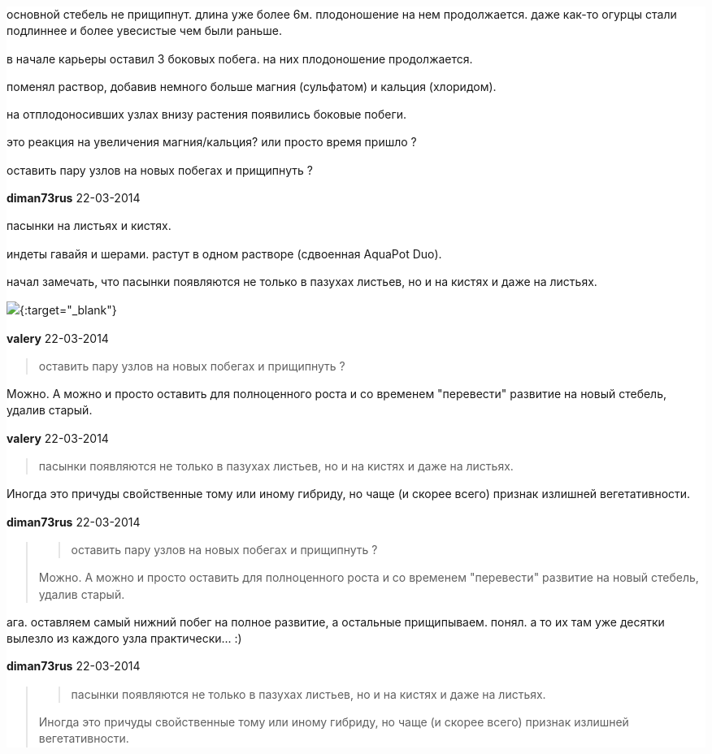 основной стебель не прищипнут. длина уже более 6м. плодоношение на нем продолжается. даже как-то огурцы стали подлиннее и более увесистые чем были раньше.

в начале карьеры оставил 3 боковых побега. на них плодоношение продолжается.

поменял раствор, добавив немного больше магния (сульфатом) и кальция (хлоридом).

на отплодоносивших узлах внизу растения появились боковые побеги.

это реакция на увеличения магния/кальция? или просто время пришло ?

оставить пару узлов на новых побегах и прищипнуть ?


**diman73rus** 22-03-2014

пасынки на листьях и кистях.

индеты гавайя и шерами. растут в одном растворе (сдвоенная AquaPot Duo).

начал замечать, что пасынки появляются не только в пазухах листьев, но и на кистях и даже на листьях.

[![](/attachimages/15559_IMG_20140315_210944.jpg)](https://t.me/ponics_ru_files/10734){:target="_blank"}

**valery** 22-03-2014

> оставить пару узлов на новых побегах и прищипнуть ?

Можно. А можно и просто оставить для полноценного роста и со временем "перевести" развитие на новый стебель, удалив старый.


**valery** 22-03-2014

> пасынки появляются не только в пазухах листьев, но и на кистях и даже на листьях.

Иногда это причуды свойственные тому или иному гибриду, но чаще (и скорее всего) признак излишней вегетативности.


**diman73rus** 22-03-2014

> > оставить пару узлов на новых побегах и прищипнуть ?
> 
> 
> 
> Можно. А можно и просто оставить для полноценного роста и со временем "перевести" развитие на новый стебель, удалив старый.

ага. оставляем самый нижний побег на полное развитие, а остальные прищипываем. понял. а то их там уже десятки вылезло из каждого узла практически... :)


**diman73rus** 22-03-2014

> > пасынки появляются не только в пазухах листьев, но и на кистях и даже на листьях.
> 
> 
> 
> Иногда это причуды свойственные тому или иному гибриду, но чаще (и скорее всего) признак излишней вегетативности.

